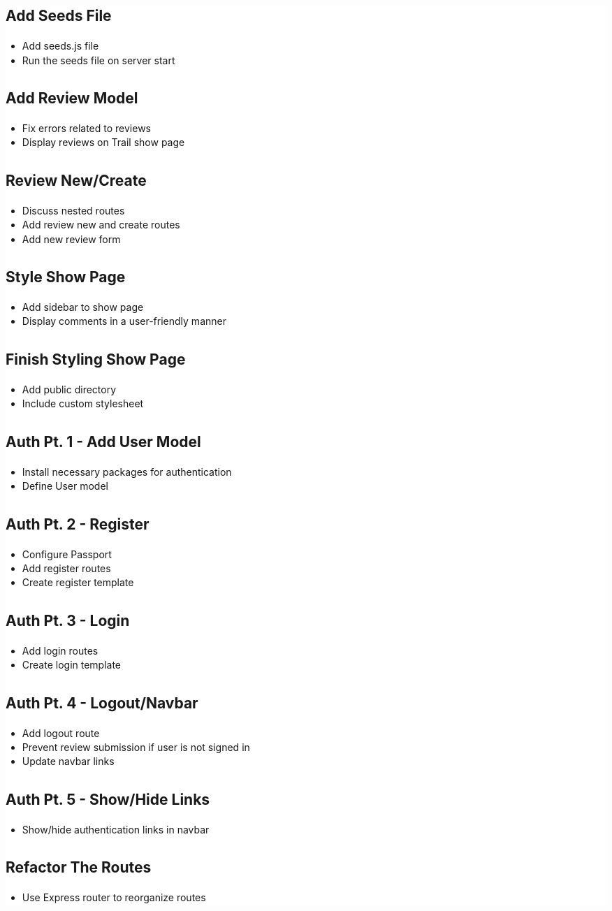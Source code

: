 ## Add Seeds File
- Add seeds.js file
- Run the seeds file on server start

## Add Review Model
- Fix errors related to reviews
- Display reviews on Trail show page

## Review New/Create
- Discuss nested routes
- Add review new and create routes
- Add new review form

## Style Show Page
- Add sidebar to show page
- Display comments in a user-friendly manner

## Finish Styling Show Page
- Add public directory
- Include custom stylesheet

## Auth Pt. 1 - Add User Model
- Install necessary packages for authentication
- Define User model

## Auth Pt. 2 - Register
- Configure Passport
- Add register routes
- Create register template

## Auth Pt. 3 - Login
- Add login routes
- Create login template

## Auth Pt. 4 - Logout/Navbar
- Add logout route
- Prevent review submission if user is not signed in
- Update navbar links

## Auth Pt. 5 - Show/Hide Links
- Show/hide authentication links in navbar

## Refactor The Routes
- Use Express router to reorganize routes
